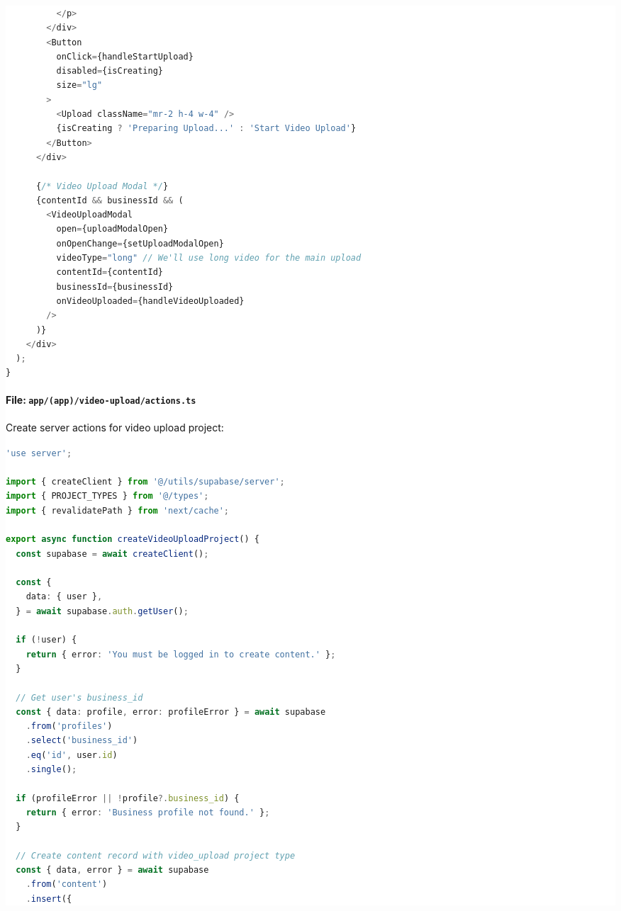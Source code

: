 ```typescript
          </p>
        </div>
        <Button 
          onClick={handleStartUpload}
          disabled={isCreating}
          size="lg"
        >
          <Upload className="mr-2 h-4 w-4" />
          {isCreating ? 'Preparing Upload...' : 'Start Video Upload'}
        </Button>
      </div>

      {/* Video Upload Modal */}
      {contentId && businessId && (
        <VideoUploadModal
          open={uploadModalOpen}
          onOpenChange={setUploadModalOpen}
          videoType="long" // We'll use long video for the main upload
          contentId={contentId}
          businessId={businessId}
          onVideoUploaded={handleVideoUploaded}
        />
      )}
    </div>
  );
}
```

#### File: `app/(app)/video-upload/actions.ts`
Create server actions for video upload project:

```typescript
'use server';

import { createClient } from '@/utils/supabase/server';
import { PROJECT_TYPES } from '@/types';
import { revalidatePath } from 'next/cache';

export async function createVideoUploadProject() {
  const supabase = await createClient();

  const {
    data: { user },
  } = await supabase.auth.getUser();

  if (!user) {
    return { error: 'You must be logged in to create content.' };
  }

  // Get user's business_id
  const { data: profile, error: profileError } = await supabase
    .from('profiles')
    .select('business_id')
    .eq('id', user.id)
    .single();

  if (profileError || !profile?.business_id) {
    return { error: 'Business profile not found.' };
  }

  // Create content record with video_upload project type
  const { data, error } = await supabase
    .from('content')
    .insert({
```
